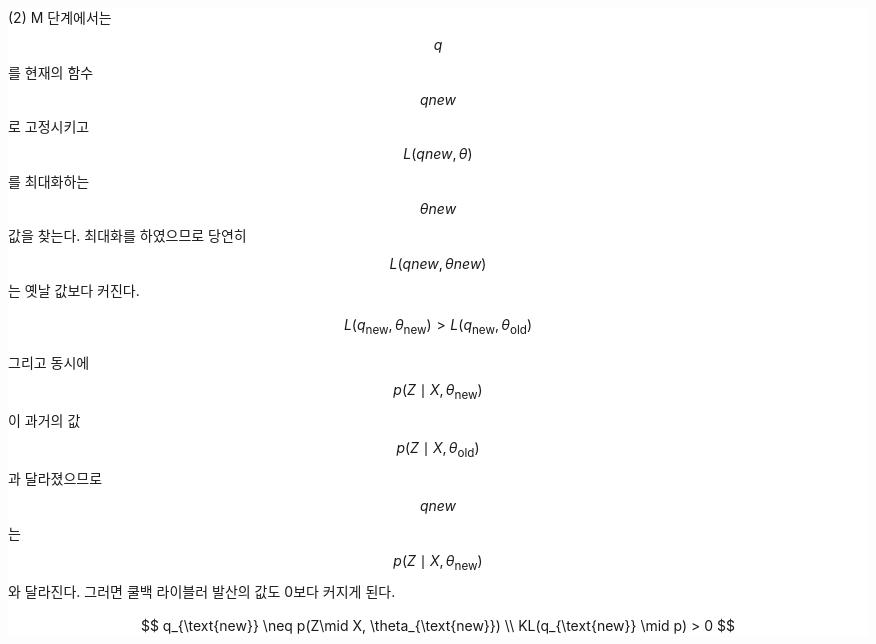 (2) M 단계에서는 $$q$$를 현재의 함수 $$qnew$$로 고정시키고 $$L(qnew,θ)$$를 최대화하는 $$θnew$$값을 찾는다. 최대화를 하였으므로 당연히 $$L(qnew,θnew)$$는 옛날 값보다 커진다.

$$
L(q_{\text{new}}, \theta_{\text{new}}) > L(q_{\text{new}}, \theta_{\text{old}})
$$

그리고 동시에 $$p(Z\mid X, \theta_{\text{new}})$$이 과거의 값 $$p(Z\mid X, \theta_{\text{old}})$$과 달라졌으므로 $$qnew$$는 $$p(Z\mid X, \theta_{\text{new}})$$와 달라진다. 그러면 쿨백 라이블러 발산의 값도 0보다 커지게 된다.

$$
q_{\text{new}} \neq p(Z\mid X, \theta_{\text{new}}) \\
KL(q_{\text{new}} \mid  p) > 0
$$